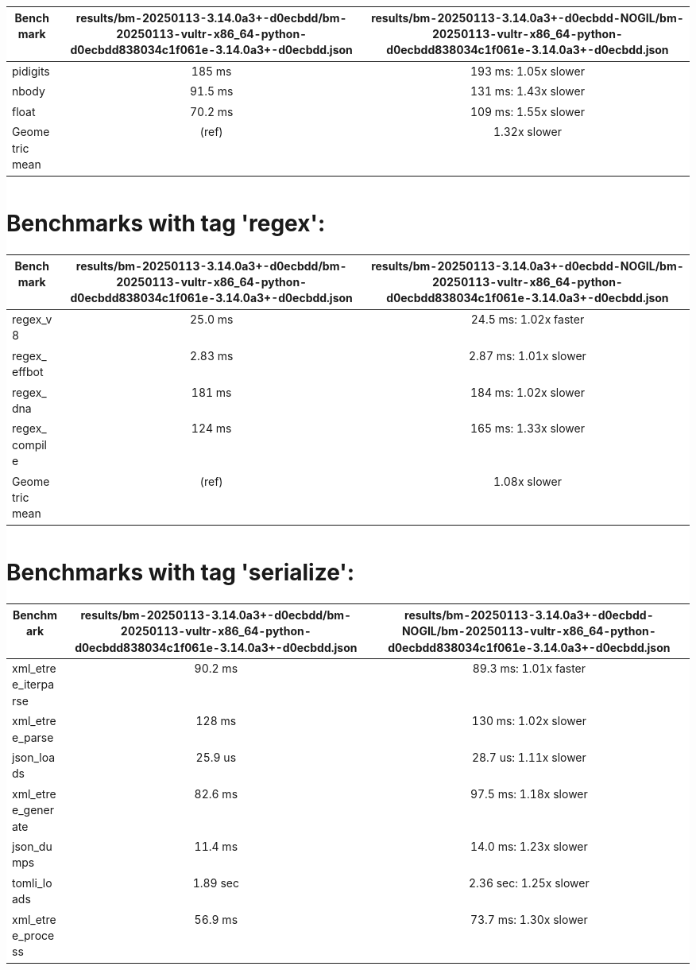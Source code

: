 | Benchmark      | results/bm-20250113-3.14.0a3+-d0ecbdd/bm-20250113-vultr-x86_64-python-d0ecbdd838034c1f061e-3.14.0a3+-d0ecbdd.json | results/bm-20250113-3.14.0a3+-d0ecbdd-NOGIL/bm-20250113-vultr-x86_64-python-d0ecbdd838034c1f061e-3.14.0a3+-d0ecbdd.json |
|----------------|:-----------------------------------------------------------------------------------------------------------------:|:-----------------------------------------------------------------------------------------------------------------------:|
| pidigits       | 185 ms                                                                                                            | 193 ms: 1.05x slower                                                                                                    |
| nbody          | 91.5 ms                                                                                                           | 131 ms: 1.43x slower                                                                                                    |
| float          | 70.2 ms                                                                                                           | 109 ms: 1.55x slower                                                                                                    |
| Geometric mean | (ref)                                                                                                             | 1.32x slower                                                                                                            |

Benchmarks with tag 'regex':
============================

| Benchmark      | results/bm-20250113-3.14.0a3+-d0ecbdd/bm-20250113-vultr-x86_64-python-d0ecbdd838034c1f061e-3.14.0a3+-d0ecbdd.json | results/bm-20250113-3.14.0a3+-d0ecbdd-NOGIL/bm-20250113-vultr-x86_64-python-d0ecbdd838034c1f061e-3.14.0a3+-d0ecbdd.json |
|----------------|:-----------------------------------------------------------------------------------------------------------------:|:-----------------------------------------------------------------------------------------------------------------------:|
| regex_v8       | 25.0 ms                                                                                                           | 24.5 ms: 1.02x faster                                                                                                   |
| regex_effbot   | 2.83 ms                                                                                                           | 2.87 ms: 1.01x slower                                                                                                   |
| regex_dna      | 181 ms                                                                                                            | 184 ms: 1.02x slower                                                                                                    |
| regex_compile  | 124 ms                                                                                                            | 165 ms: 1.33x slower                                                                                                    |
| Geometric mean | (ref)                                                                                                             | 1.08x slower                                                                                                            |

Benchmarks with tag 'serialize':
================================

| Benchmark            | results/bm-20250113-3.14.0a3+-d0ecbdd/bm-20250113-vultr-x86_64-python-d0ecbdd838034c1f061e-3.14.0a3+-d0ecbdd.json | results/bm-20250113-3.14.0a3+-d0ecbdd-NOGIL/bm-20250113-vultr-x86_64-python-d0ecbdd838034c1f061e-3.14.0a3+-d0ecbdd.json |
|----------------------|:-----------------------------------------------------------------------------------------------------------------:|:-----------------------------------------------------------------------------------------------------------------------:|
| xml_etree_iterparse  | 90.2 ms                                                                                                           | 89.3 ms: 1.01x faster                                                                                                   |
| xml_etree_parse      | 128 ms                                                                                                            | 130 ms: 1.02x slower                                                                                                    |
| json_loads           | 25.9 us                                                                                                           | 28.7 us: 1.11x slower                                                                                                   |
| xml_etree_generate   | 82.6 ms                                                                                                           | 97.5 ms: 1.18x slower                                                                                                   |
| json_dumps           | 11.4 ms                                                                                                           | 14.0 ms: 1.23x slower                                                                                                   |
| tomli_loads          | 1.89 sec                                                                                                          | 2.36 sec: 1.25x slower                                                                                                  |
| xml_etree_process    | 56.9 ms                                                                                                           | 73.7 ms: 1.30x slower                                                                                                   |